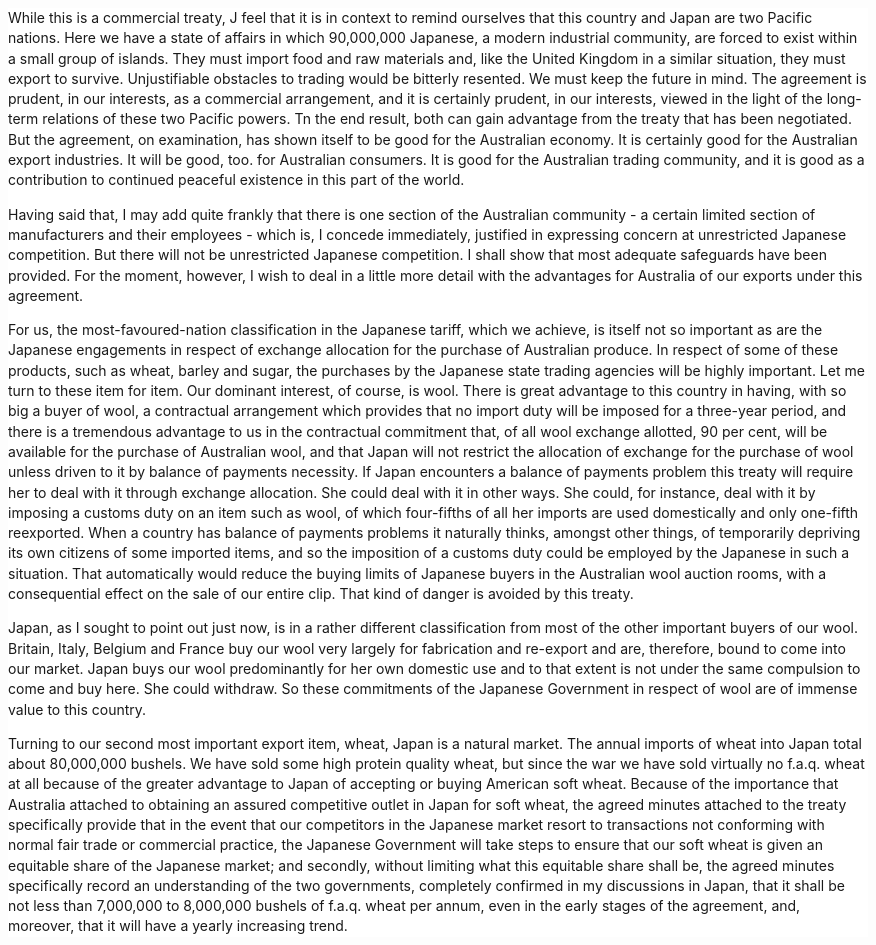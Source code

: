 While this is a commercial treaty, J feel that it is in context to remind ourselves that this country and Japan are two Pacific nations. Here we have a state of affairs in which 90,000,000 Japanese, a modern industrial community, are forced to exist within a small group of islands. They must import food and raw materials and, like the United Kingdom in a similar situation, they must export to survive. Unjustifiable obstacles to trading would be bitterly resented. We must keep the future in mind. The agreement is prudent, in our interests, as a commercial arrangement, and it is certainly prudent, in our interests, viewed in the light of the long-term relations of these two Pacific powers. Tn the end result, both can gain advantage from the treaty that has been negotiated. But the agreement, on examination, has shown itself to be good for the Australian economy. It is certainly good for the Australian export industries. It will be good, too. for Australian consumers. It is good for the Australian trading community, and it is good as a contribution to continued peaceful existence in this part of the world. 

Having said that, I may add quite frankly that there is one section of the Australian community - a certain limited section of manufacturers and their employees - which is, I concede immediately, justified in expressing concern at unrestricted Japanese competition. But there will not be unrestricted Japanese competition. I shall show that most adequate safeguards have been provided. For the moment, however, I wish to deal in a little more detail with the advantages for Australia of our exports under this agreement. 

For us, the most-favoured-nation classification in the Japanese tariff, which we achieve, is itself not so important as are the Japanese engagements in respect of exchange allocation for the purchase of Australian produce. In respect of some of these products, such as wheat, barley and sugar, the purchases by the Japanese state trading agencies will be highly important. Let me turn to these item for item. Our dominant interest, of course, is wool. There is great advantage to this country in having, with so big a buyer of wool, a contractual arrangement which provides that no import duty will be imposed for a three-year period, and there is a tremendous advantage to us in the contractual commitment that, of all wool exchange allotted, 90 per cent, will be available for the purchase of Australian wool, and that Japan will not restrict the allocation of exchange for the purchase of wool unless driven to it by balance of payments necessity. If Japan encounters a balance of payments problem this treaty will require her to deal with it through exchange allocation. She could deal with it in other ways. She could, for instance, deal with it by imposing a customs duty on an item such as wool, of which four-fifths of all her imports are used domestically and only one-fifth reexported. When a country has balance of payments problems it naturally thinks, amongst other things, of temporarily depriving its own citizens of some imported items, and so the imposition of a customs duty could be employed by the Japanese in such a situation. That automatically would reduce the buying limits of Japanese buyers in the Australian wool auction rooms, with a consequential effect on the sale of our entire clip. That kind of danger is avoided by this treaty. 

Japan, as I sought to point out just now, is in a rather different classification from most of the other important buyers of our wool. Britain, Italy, Belgium and France buy our wool very largely for fabrication and re-export and are, therefore, bound to come into our market. Japan buys our wool predominantly for her own domestic use and to that extent is not under the same compulsion to come and buy here. She could withdraw. So these commitments of the Japanese Government in respect of wool are of immense value to this country. 

Turning to our second most important export item, wheat, Japan is a natural market. The annual imports of wheat into Japan total about 80,000,000 bushels. We have sold some high protein quality wheat, but since the war we have sold virtually no f.a.q. wheat at all because of the greater advantage to Japan of accepting or buying American soft wheat. Because of the importance that Australia attached to obtaining an assured competitive outlet in Japan for soft wheat, the agreed minutes attached to the treaty specifically provide that in the event that our competitors in the Japanese market resort to transactions not conforming with normal fair trade or commercial practice, the Japanese Government will take steps to ensure that our soft wheat is given an equitable share of the Japanese market; and secondly, without limiting what this equitable share shall be, the agreed minutes specifically record an understanding of the two governments, completely confirmed in my discussions in Japan, that it shall be not less than 7,000,000 to 8,000,000 bushels of f.a.q. wheat per annum, even in the early stages of the agreement, and, moreover, that it will have a yearly increasing trend. 
